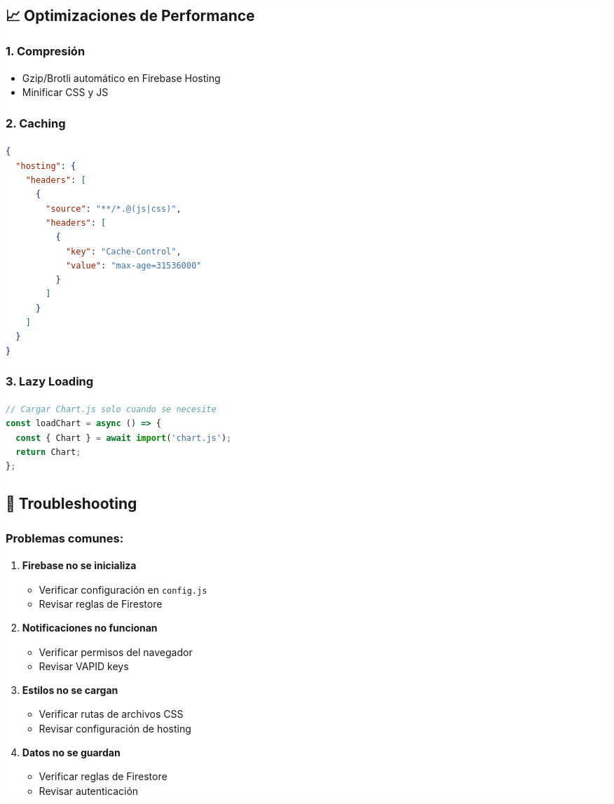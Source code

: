 ## 📈 Optimizaciones de Performance

### 1. Compresión
- Gzip/Brotli automático en Firebase Hosting
- Minificar CSS y JS

### 2. Caching
```json
{
  "hosting": {
    "headers": [
      {
        "source": "**/*.@(js|css)",
        "headers": [
          {
            "key": "Cache-Control",
            "value": "max-age=31536000"
          }
        ]
      }
    ]
  }
}
```

### 3. Lazy Loading
```javascript
// Cargar Chart.js solo cuando se necesite
const loadChart = async () => {
  const { Chart } = await import('chart.js');
  return Chart;
};
```

## 🚨 Troubleshooting

### Problemas comunes:

1. **Firebase no se inicializa**
   - Verificar configuración en `config.js`
   - Revisar reglas de Firestore

2. **Notificaciones no funcionan**
   - Verificar permisos del navegador
   - Revisar VAPID keys

3. **Estilos no se cargan**
   - Verificar rutas de archivos CSS
   - Revisar configuración de hosting

4. **Datos no se guardan**
   - Verificar reglas de Firestore
   - Revisar autenticación
